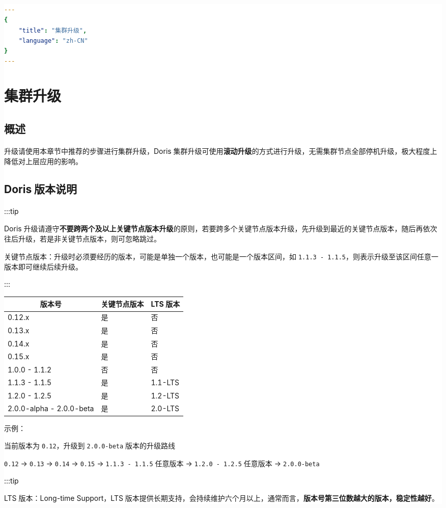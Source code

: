 ```yaml
---
{
    "title": "集群升级",
    "language": "zh-CN"
}
---
```




# 集群升级

## 概述

升级请使用本章节中推荐的步骤进行集群升级，Doris 集群升级可使用**滚动升级**的方式进行升级，无需集群节点全部停机升级，极大程度上降低对上层应用的影响。

## Doris 版本说明

:::tip

Doris 升级请遵守**不要跨两个及以上关键节点版本升级**的原则，若要跨多个关键节点版本升级，先升级到最近的关键节点版本，随后再依次往后升级，若是非关键节点版本，则可忽略跳过。

关键节点版本：升级时必须要经历的版本，可能是单独一个版本，也可能是一个版本区间，如 `1.1.3 - 1.1.5`，则表示升级至该区间任意一版本即可继续后续升级。

:::

| 版本号                   | 关键节点版本 | LTS 版本 |
| ------------------------ | ------------ | -------- |
| 0.12.x                   | 是           | 否       |
| 0.13.x                   | 是           | 否       |
| 0.14.x                   | 是           | 否       |
| 0.15.x                   | 是           | 否       |
| 1.0.0 - 1.1.2            | 否           | 否       |
| 1.1.3 - 1.1.5            | 是           | 1.1-LTS  |
| 1.2.0 - 1.2.5            | 是           | 1.2-LTS  |
| 2.0.0-alpha - 2.0.0-beta | 是           | 2.0-LTS  |

示例：

当前版本为 `0.12`，升级到 `2.0.0-beta` 版本的升级路线

`0.12` -> `0.13` -> `0.14` -> `0.15` -> `1.1.3 - 1.1.5` 任意版本 -> `1.2.0 - 1.2.5` 任意版本 -> `2.0.0-beta`

:::tip

LTS 版本：Long-time Support，LTS 版本提供长期支持，会持续维护六个月以上，通常而言，**版本号第三位数越大的版本，稳定性越好**。
